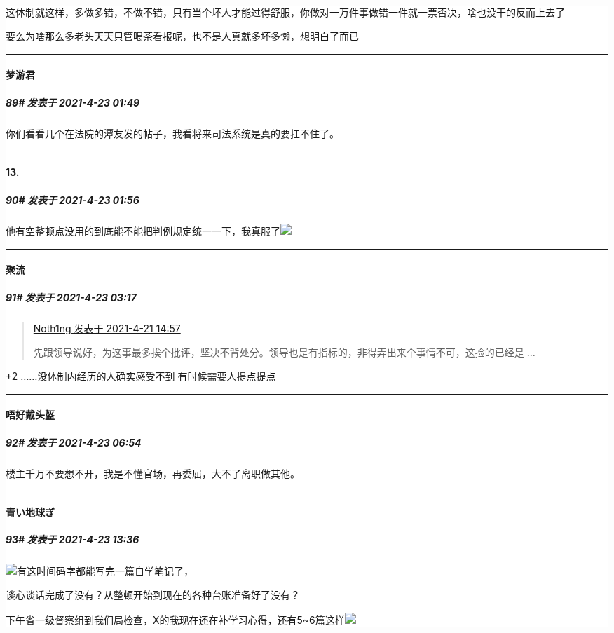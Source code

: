 
这体制就这样，多做多错，不做不错，只有当个坏人才能过得舒服，你做对一万件事做错一件就一票否决，啥也没干的反而上去了

要么为啥那么多老头天天只管喝茶看报呢，也不是人真就多坏多懒，想明白了而已


-----

####  梦游君  
##### 89#       发表于 2021-4-23 01:49


你们看看几个在法院的潭友发的帖子，我看将来司法系统是真的要扛不住了。


-----

####  13.  
##### 90#       发表于 2021-4-23 01:56


他有空整顿点没用的到底能不能把判例规定统一一下，我真服了<img src="https://static.saraba1st.com/image/smiley/face2017/125.png" referrerpolicy="no-referrer">




-----

####  聚流  
##### 91#       发表于 2021-4-23 03:17


<blockquote><a href="httphttps://bbs.saraba1st.com/2b/forum.php?mod=redirect&amp;goto=findpost&amp;pid=51011951&amp;ptid=2000134" target="_blank">Noth1ng 发表于 2021-4-21 14:57</a>

先跟领导说好，为这事最多挨个批评，坚决不背处分。领导也是有指标的，非得弄出来个事情不可，这捡的已经是 ...</blockquote>
+2 ……没体制内经历的人确实感受不到 有时候需要人提点提点


-----

####  唔好戴头盔  
##### 92#       发表于 2021-4-23 06:54


楼主千万不要想不开，我是不懂官场，再委屈，大不了离职做其他。


-----

####  青い地球ぎ  
##### 93#       发表于 2021-4-23 13:36


<img src="https://static.saraba1st.com/image/smiley/face2017/125.png" referrerpolicy="no-referrer">有这时间码字都能写完一篇自学笔记了，

谈心谈话完成了没有？从整顿开始到现在的各种台账准备好了没有？

下午省一级督察组到我们局检查，X的我现在还在补学习心得，还有5~6篇这样<img src="https://static.saraba1st.com/image/smiley/face2017/067.png" referrerpolicy="no-referrer">


                                              